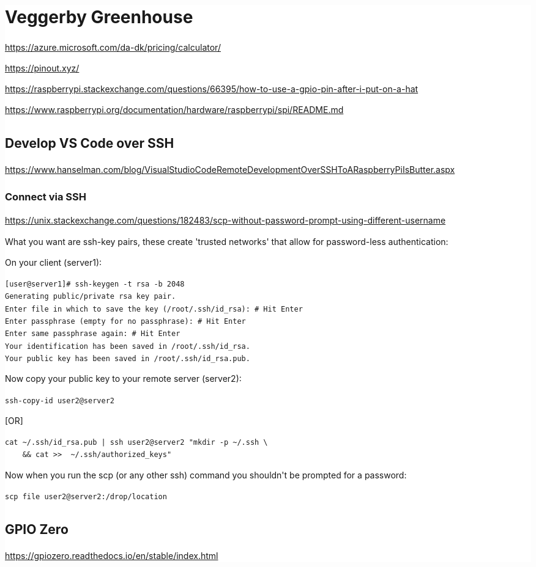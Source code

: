 # Veggerby Greenhouse

https://azure.microsoft.com/da-dk/pricing/calculator/

https://pinout.xyz/

https://raspberrypi.stackexchange.com/questions/66395/how-to-use-a-gpio-pin-after-i-put-on-a-hat

https://www.raspberrypi.org/documentation/hardware/raspberrypi/spi/README.md

## Develop VS Code over SSH

https://www.hanselman.com/blog/VisualStudioCodeRemoteDevelopmentOverSSHToARaspberryPiIsButter.aspx

### Connect via SSH

https://unix.stackexchange.com/questions/182483/scp-without-password-prompt-using-different-username

What you want are ssh-key pairs, these create 'trusted networks' that allow for password-less authentication:

On your client (server1):

```
[user@server1]# ssh-keygen -t rsa -b 2048
Generating public/private rsa key pair.
Enter file in which to save the key (/root/.ssh/id_rsa): # Hit Enter
Enter passphrase (empty for no passphrase): # Hit Enter
Enter same passphrase again: # Hit Enter
Your identification has been saved in /root/.ssh/id_rsa.
Your public key has been saved in /root/.ssh/id_rsa.pub.
```

Now copy your public key to your remote server (server2):

```
ssh-copy-id user2@server2
```

[OR]

```
cat ~/.ssh/id_rsa.pub | ssh user2@server2 "mkdir -p ~/.ssh \
    && cat >>  ~/.ssh/authorized_keys"
```

Now when you run the scp (or any other ssh) command you shouldn't be prompted for a password:

```
scp file user2@server2:/drop/location
```

## GPIO Zero

https://gpiozero.readthedocs.io/en/stable/index.html
